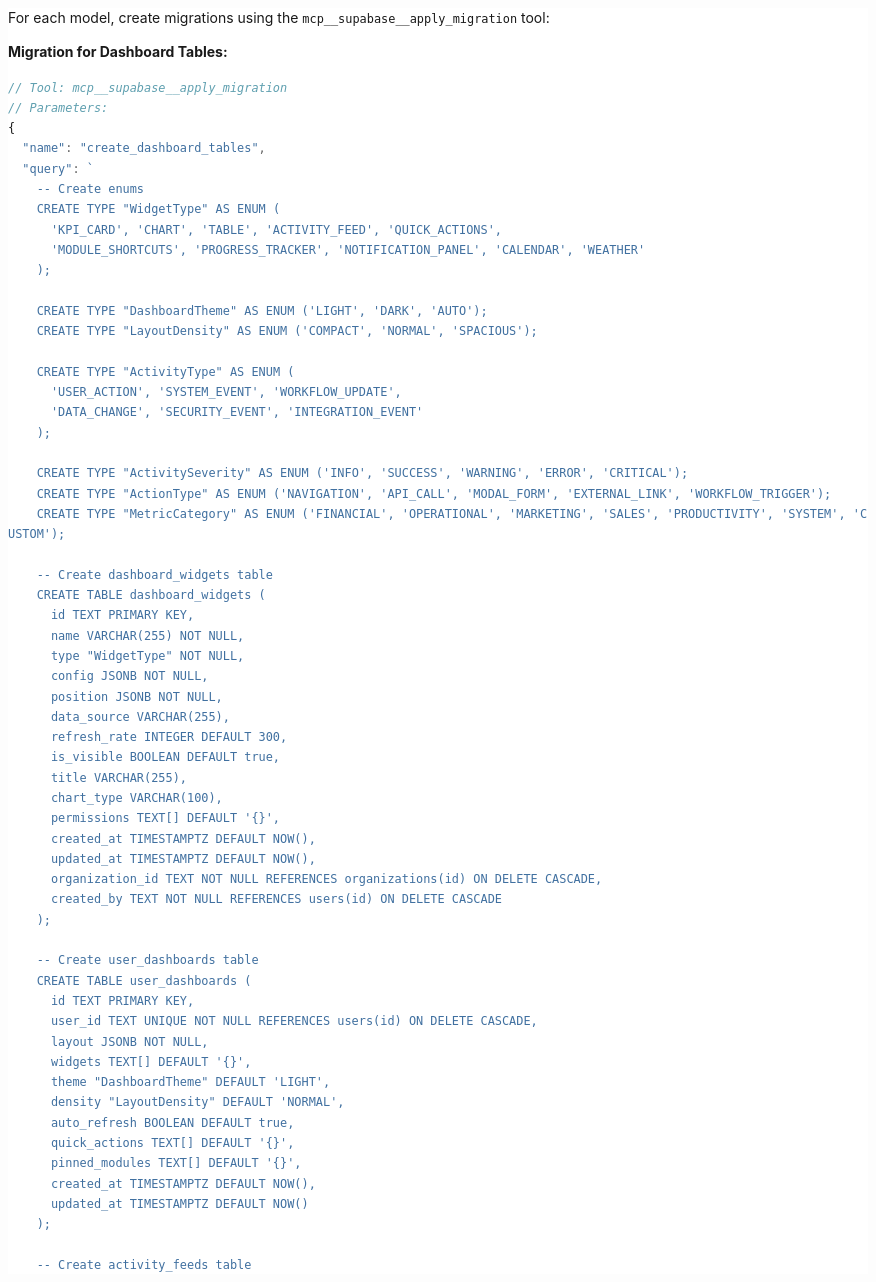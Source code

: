 For each model, create migrations using the `mcp__supabase__apply_migration` tool:

**Migration for Dashboard Tables:**
```typescript
// Tool: mcp__supabase__apply_migration
// Parameters:
{
  "name": "create_dashboard_tables",
  "query": `
    -- Create enums
    CREATE TYPE "WidgetType" AS ENUM (
      'KPI_CARD', 'CHART', 'TABLE', 'ACTIVITY_FEED', 'QUICK_ACTIONS',
      'MODULE_SHORTCUTS', 'PROGRESS_TRACKER', 'NOTIFICATION_PANEL', 'CALENDAR', 'WEATHER'
    );

    CREATE TYPE "DashboardTheme" AS ENUM ('LIGHT', 'DARK', 'AUTO');
    CREATE TYPE "LayoutDensity" AS ENUM ('COMPACT', 'NORMAL', 'SPACIOUS');

    CREATE TYPE "ActivityType" AS ENUM (
      'USER_ACTION', 'SYSTEM_EVENT', 'WORKFLOW_UPDATE',
      'DATA_CHANGE', 'SECURITY_EVENT', 'INTEGRATION_EVENT'
    );

    CREATE TYPE "ActivitySeverity" AS ENUM ('INFO', 'SUCCESS', 'WARNING', 'ERROR', 'CRITICAL');
    CREATE TYPE "ActionType" AS ENUM ('NAVIGATION', 'API_CALL', 'MODAL_FORM', 'EXTERNAL_LINK', 'WORKFLOW_TRIGGER');
    CREATE TYPE "MetricCategory" AS ENUM ('FINANCIAL', 'OPERATIONAL', 'MARKETING', 'SALES', 'PRODUCTIVITY', 'SYSTEM', 'CUSTOM');

    -- Create dashboard_widgets table
    CREATE TABLE dashboard_widgets (
      id TEXT PRIMARY KEY,
      name VARCHAR(255) NOT NULL,
      type "WidgetType" NOT NULL,
      config JSONB NOT NULL,
      position JSONB NOT NULL,
      data_source VARCHAR(255),
      refresh_rate INTEGER DEFAULT 300,
      is_visible BOOLEAN DEFAULT true,
      title VARCHAR(255),
      chart_type VARCHAR(100),
      permissions TEXT[] DEFAULT '{}',
      created_at TIMESTAMPTZ DEFAULT NOW(),
      updated_at TIMESTAMPTZ DEFAULT NOW(),
      organization_id TEXT NOT NULL REFERENCES organizations(id) ON DELETE CASCADE,
      created_by TEXT NOT NULL REFERENCES users(id) ON DELETE CASCADE
    );

    -- Create user_dashboards table
    CREATE TABLE user_dashboards (
      id TEXT PRIMARY KEY,
      user_id TEXT UNIQUE NOT NULL REFERENCES users(id) ON DELETE CASCADE,
      layout JSONB NOT NULL,
      widgets TEXT[] DEFAULT '{}',
      theme "DashboardTheme" DEFAULT 'LIGHT',
      density "LayoutDensity" DEFAULT 'NORMAL',
      auto_refresh BOOLEAN DEFAULT true,
      quick_actions TEXT[] DEFAULT '{}',
      pinned_modules TEXT[] DEFAULT '{}',
      created_at TIMESTAMPTZ DEFAULT NOW(),
      updated_at TIMESTAMPTZ DEFAULT NOW()
    );

    -- Create activity_feeds table
```